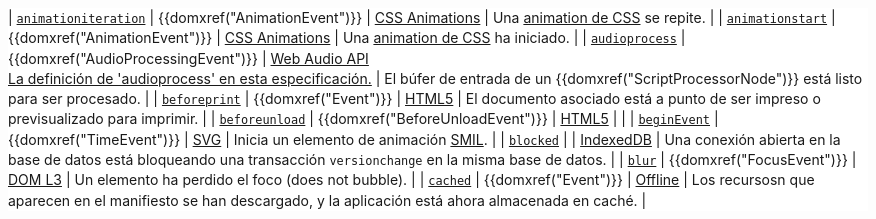 | [`animationiteration`](/es/docs/Web/API/Element/animationiteration_event)            | {{domxref("AnimationEvent")}}              | [CSS Animations](https://www.w3.org/TR/css3-animations/#animation-events)                                                                                                                                      | Una [animation de CSS](/es/docs/Web/CSS/CSS_animations/Using_CSS_animations) se repite.                                                                                                                                                                                                                        |
| [`animationstart`](/es/docs/Web/API/Element/animationstart_event)                    | {{domxref("AnimationEvent")}}              | [CSS Animations](https://www.w3.org/TR/css3-animations/#animation-events)                                                                                                                                      | Una [animation de CSS](/es/docs/Web/CSS/CSS_animations/Using_CSS_animations) ha iniciado.                                                                                                                                                                                                                      |
| [`audioprocess`](/es/docs/Web/API/ScriptProcessorNode/audioprocess_event)                        | {{domxref("AudioProcessingEvent")}}        | [Web Audio API <br>La definición de 'audioprocess' en esta especificación.](https://www.w3.org/TR/webaudio/#AudioProcessingEvent)                                                                             | El búfer de entrada de un {{domxref("ScriptProcessorNode")}} está listo para ser procesado.                                                                                                                                                                                           |
| [`beforeprint`](/es/docs/Web/API/Window/beforeprint_event)                          | {{domxref("Event")}}                       | [HTML5](https://www.w3.org/TR/html5/webappapis.html#printing)                                                                                                                                                  | El documento asociado está a punto de ser impreso o previsualizado para imprimir.                                                                                                                                                                                                     |
| [`beforeunload`](/es/docs/Web/API/Window/beforeunload_event)                        | {{domxref("BeforeUnloadEvent")}}           | [HTML5](https://www.w3.org/TR/html5/browsers.html#unloading-documents)                                                                                                                                         |                                                                                                                                                                                                                                                                                       |
| [`beginEvent`](/es/docs/Web/API/SVGAnimationElement/beginEvent_event)                            | {{domxref("TimeEvent")}}                   | [SVG](https://www.w3.org/TR/SVG/interact.html#SVGEvents)                                                                                                                                                       | Inicia un elemento de animación [SMIL](/es/docs/Web/SVG/SVG_animation_with_SMIL).                                                                                                                                                                                                         |
| [`blocked`](/es/docs/Web/API/IDBOpenDBRequest/blocked_event)                        |                                            | [IndexedDB](https://www.w3.org/TR/IndexedDB/#request-api)                                                                                                                                                      | Una conexión abierta en la base de datos está bloqueando una transacción `versionchange` en la misma base de datos.                                                                                                                                                                   |
| [`blur`](/es/docs/Web/API/Element/blur_event)                                        | {{domxref("FocusEvent")}}                  | [DOM L3](https://www.w3.org/TR/DOM-Level-3-Events/#event-type-blur)                                                                                                                                            | Un elemento ha perdido el foco (does not bubble).                                                                                                                                                                                                                                     |
| [`cached`](/es/docs/Web/Reference/Events/cached)                                    | {{domxref("Event")}}                       | [Offline](https://dev.w3.org/html5/spec/offline.html)                                                                                                                                                          | Los recursosn que aparecen en el manifiesto se han descargado, y la aplicación está ahora almacenada en caché.                                                                                                                                                                        |